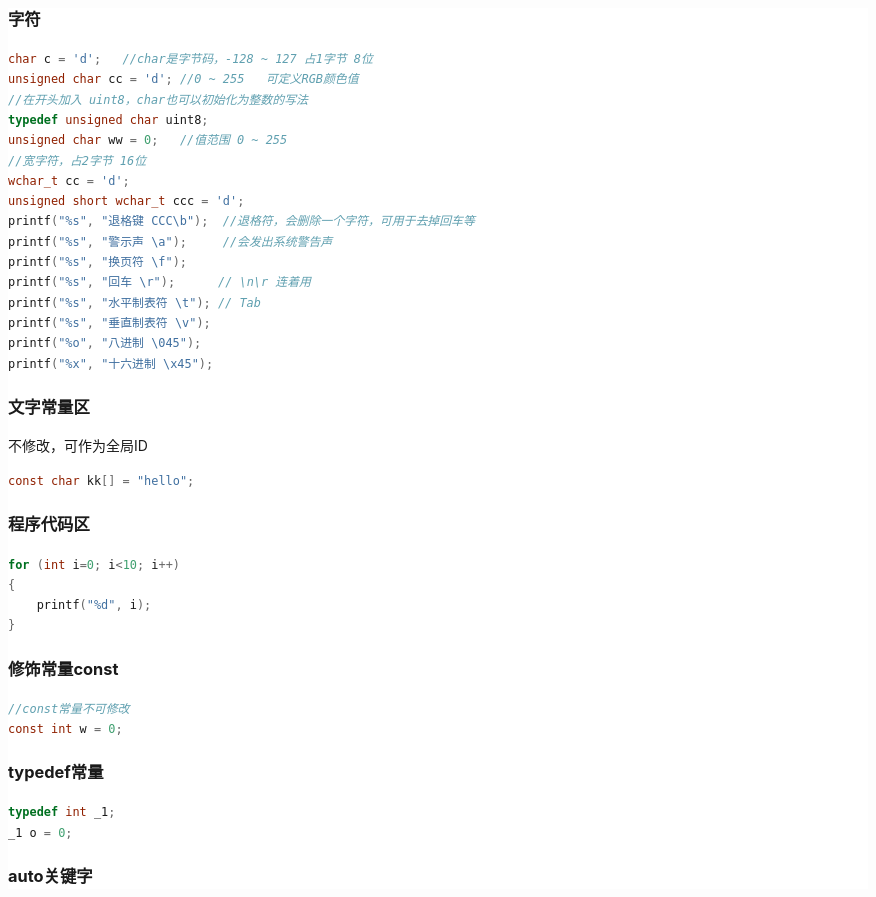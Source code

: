 ### 字符

```c
char c = 'd';	//char是字节码，-128 ~ 127 占1字节 8位
unsigned char cc = 'd';	//0 ~ 255	可定义RGB颜色值
//在开头加入 uint8，char也可以初始化为整数的写法
typedef unsigned char uint8;
unsigned char ww = 0;	//值范围 0 ~ 255
//宽字符，占2字节 16位
wchar_t cc = 'd';
unsigned short wchar_t ccc = 'd';
printf("%s", "退格键 CCC\b");  //退格符，会删除一个字符，可用于去掉回车等
printf("%s", "警示声 \a");		//会发出系统警告声
printf("%s", "换页符 \f");
printf("%s", "回车 \r");		// \n\r 连着用
printf("%s", "水平制表符 \t"); // Tab
printf("%s", "垂直制表符 \v");
printf("%o", "八进制 \045");
printf("%x", "十六进制 \x45");
```

### 文字常量区

不修改，可作为全局ID

```c
const char kk[] = "hello";
```

### 程序代码区

```c
for (int i=0; i<10; i++)
{
    printf("%d", i);
}
```



### 修饰常量const

```c
//const常量不可修改
const int w = 0;
```

### typedef常量

```c
typedef int _1;
_1 o = 0;
```

### auto关键字
